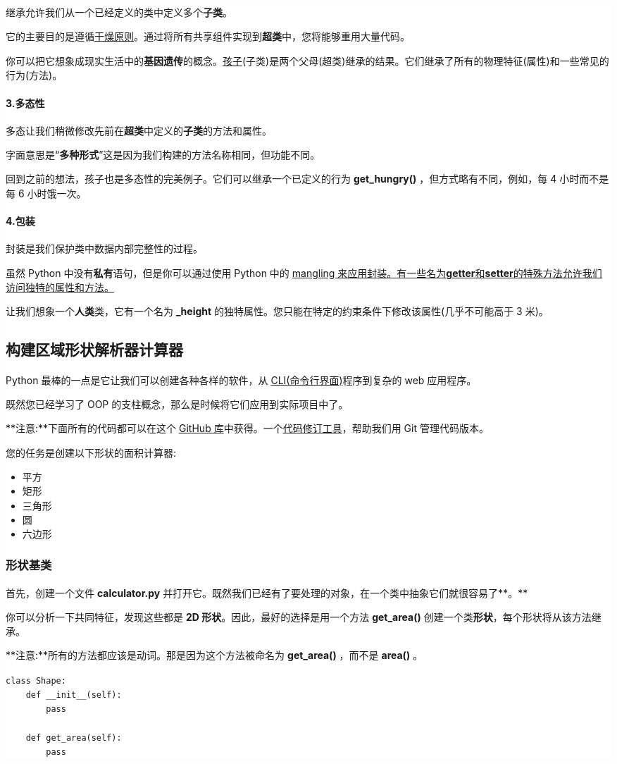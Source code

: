 继承允许我们从一个已经定义的类中定义多个**子类**。

它的主要目的是遵循[干燥原则](https://en.wikipedia.org/wiki/Don%27t_repeat_yourself)。通过将所有共享组件实现到**超类**中，您将能够重用大量代码。

你可以把它想象成现实生活中的**基因遗传**的概念。[孩子](https://kinsta.com/blog/wordpress-child-theme/)(子类)是两个父母(超类)继承的结果。它们继承了所有的物理特征(属性)和一些常见的行为(方法)。

#### 3.多态性

多态让我们稍微修改先前在**超类**中定义的**子类**的方法和属性。

字面意思是“**多种形式**”这是因为我们构建的方法名称相同，但功能不同。

回到之前的想法，孩子也是多态性的完美例子。它们可以继承一个已定义的行为 **get_hungry()** ，但方式略有不同，例如，每 4 小时而不是每 6 小时饿一次。

#### 4.包装

封装是我们保护类中数据内部完整性的过程。

虽然 Python 中没有**私有**语句，但是你可以通过使用 Python 中的 [mangling 来应用封装。有一些名为**getter**和**setter**的特殊方法允许我们访问独特的属性和方法。](https://en.wikipedia.org/wiki/Name_mangling#Python)

让我们想象一个**人类**类，它有一个名为 **_height** 的独特属性。您只能在特定的约束条件下修改该属性(几乎不可能高于 3 米)。

## 构建区域形状解析器计算器

Python 最棒的一点是它让我们可以创建各种各样的软件，从 [CLI(命令行界面)](https://kinsta.com/knowledgebase/devkinsta/wp-cli/)程序到复杂的 web 应用程序。

既然您已经学习了 OOP 的支柱概念，那么是时候将它们应用到实际项目中了。

**注意:**下面所有的代码都可以在这个 [GitHub 库](https://github.com/DaniDiazTech/Object-Oriented-Programming-in-Python/blob/main/shape_calculator/calculator.py)中获得。一个[代码修订工具](https://kinsta.com/blog/code-review-tools/#3-github)，帮助我们用 Git 管理代码版本。

您的任务是创建以下形状的面积计算器:

*   平方
*   矩形
*   三角形
*   圆
*   六边形

### 形状基类

首先，创建一个文件 **calculator.py** 并打开它。既然我们已经有了要处理的对象，在一个类中抽象它们就很容易了**。**

你可以分析一下共同特征，发现这些都是 **2D 形状**。因此，最好的选择是用一个方法 **get_area()** 创建一个类**形状**，每个形状将从该方法继承。

**注意:**所有的方法都应该是动词。那是因为这个方法被命名为 **get_area()** ，而不是 **area()** 。

```
class Shape:
	def __init__(self):
		pass

	def get_area(self):
		pass 
```
